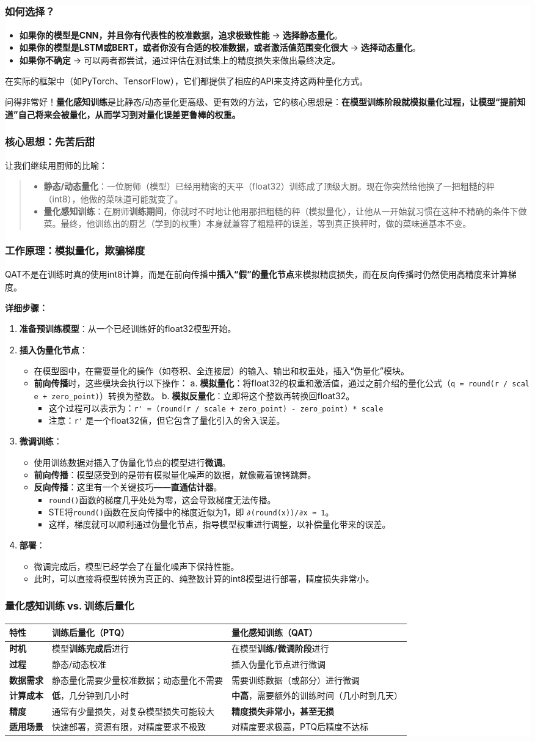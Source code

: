 ### 如何选择？

*   **如果你的模型是CNN，并且你有代表性的校准数据，追求极致性能** -> **选择静态量化**。
*   **如果你的模型是LSTM或BERT，或者你没有合适的校准数据，或者激活值范围变化很大** -> **选择动态量化**。
*   **如果你不确定** -> 可以两者都尝试，通过评估在测试集上的精度损失来做出最终决定。

在实际的框架中（如PyTorch、TensorFlow），它们都提供了相应的API来支持这两种量化方式。


问得非常好！**量化感知训练**是比静态/动态量化更高级、更有效的方法，它的核心思想是：**在模型训练阶段就模拟量化过程，让模型“提前知道”自己将来会被量化，从而学习到对量化误差更鲁棒的权重。**

### 核心思想：先苦后甜

让我们继续用厨师的比喻：

> - **静态/动态量化**：一位厨师（模型）已经用精密的天平（float32）训练成了顶级大厨。现在你突然给他换了一把粗糙的秤（int8），他做的菜味道可能就变了。
> - **量化感知训练**：在厨师**训练期间**，你就时不时地让他用那把粗糙的秤（模拟量化），让他从一开始就习惯在这种不精确的条件下做菜。最终，他训练出的厨艺（学到的权重）本身就兼容了粗糙秤的误差，等到真正换秤时，做的菜味道基本不变。

### 工作原理：模拟量化，欺骗梯度

QAT不是在训练时真的使用int8计算，而是在前向传播中**插入“假”的量化节点**来模拟精度损失，而在反向传播时仍然使用高精度来计算梯度。

**详细步骤：**

1.  **准备预训练模型**：从一个已经训练好的float32模型开始。

2.  **插入伪量化节点**：
    - 在模型图中，在需要量化的操作（如卷积、全连接层）的输入、输出和权重处，插入“伪量化”模块。
    - **前向传播**时，这些模块会执行以下操作：
        a. **模拟量化**：将float32的权重和激活值，通过之前介绍的量化公式（`q = round(r / scale + zero_point)`）转换为整数。
        b. **模拟反量化**：立即将这个整数再转换回float32。
        - 这个过程可以表示为：`r' = (round(r / scale + zero_point) - zero_point) * scale`
        - 注意：`r'` 是一个float32值，但它包含了量化引入的舍入误差。

3.  **微调训练**：
    - 使用训练数据对插入了伪量化节点的模型进行**微调**。
    - **前向传播**：模型感受到的是带有模拟量化噪声的数据，就像戴着镣铐跳舞。
    - **反向传播**：这里有一个关键技巧——**直通估计器**。
        - `round()`函数的梯度几乎处处为零，这会导致梯度无法传播。
        - STE将`round()`函数在反向传播中的梯度近似为1，即 `∂(round(x))/∂x ≈ 1`。
        - 这样，梯度就可以顺利通过伪量化节点，指导模型权重进行调整，以补偿量化带来的误差。

4.  **部署**：
    - 微调完成后，模型已经学会了在量化噪声下保持性能。
    - 此时，可以直接将模型转换为真正的、纯整数计算的int8模型进行部署，精度损失非常小。

### 量化感知训练 vs. 训练后量化

| 特性 | **训练后量化（PTQ）** | **量化感知训练（QAT）** |
| :--- | :--- | :--- |
| **时机** | 模型**训练完成后**进行 | 在模型**训练/微调阶段**进行 |
| **过程** | 静态/动态校准 | 插入伪量化节点进行微调 |
| **数据需求** | 静态量化需要少量校准数据；动态量化不需要 | 需要训练数据（或部分）进行微调 |
| **计算成本** | **低**，几分钟到几小时 | **中高**，需要额外的训练时间（几小时到几天） |
| **精度** | 通常有少量损失，对复杂模型损失可能较大 | **精度损失非常小，甚至无损** |
| **适用场景** | 快速部署，资源有限，对精度要求不极致 | 对精度要求极高，PTQ后精度不达标 |
